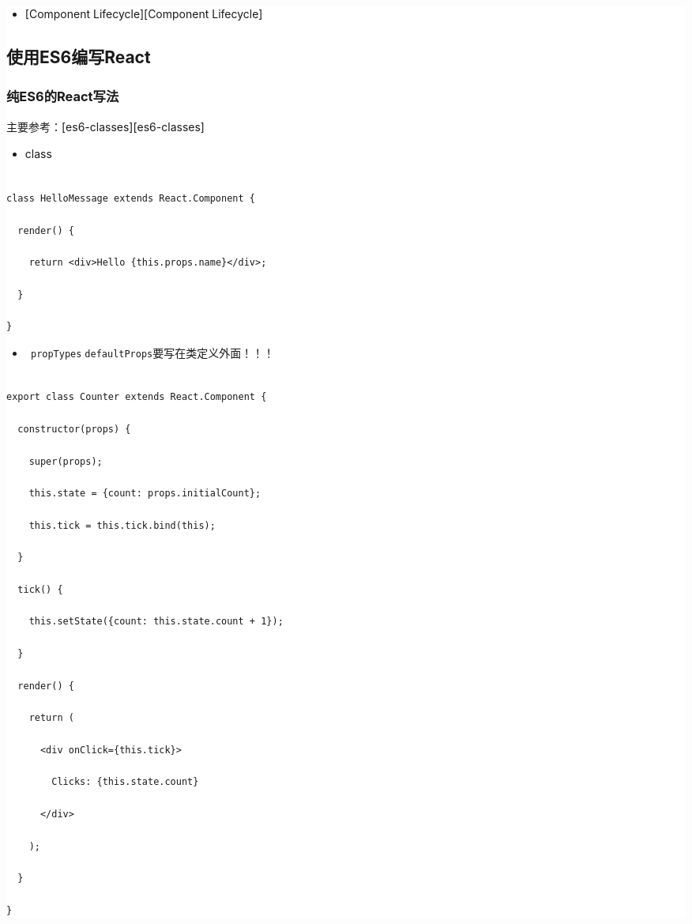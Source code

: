 

* [Component Lifecycle][Component Lifecycle]



## 使用ES6编写React



### 纯ES6的React写法

主要参考：[es6-classes][es6-classes]

* class

```

class HelloMessage extends React.Component {

  render() {

    return <div>Hello {this.props.name}</div>;

  }

}

```

* ` propTypes` `defaultProps`要写在类定义外面！！！

```

export class Counter extends React.Component {

  constructor(props) {

    super(props);

    this.state = {count: props.initialCount};

    this.tick = this.tick.bind(this);

  }

  tick() {

    this.setState({count: this.state.count + 1});

  }

  render() {

    return (

      <div onClick={this.tick}>

        Clicks: {this.state.count}

      </div>

    );

  }

}

```